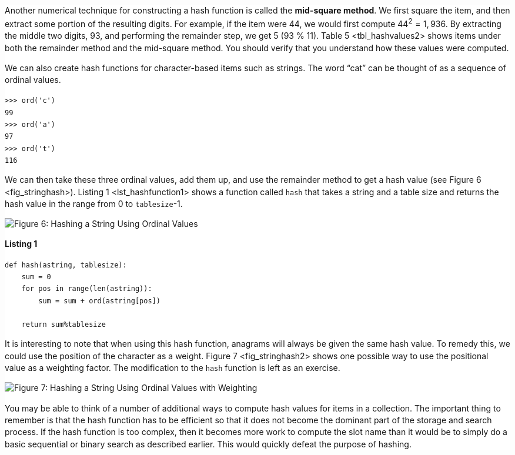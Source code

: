 Another numerical technique for constructing a hash function is called
the **mid-square method**. We first square the item, and then extract
some portion of the resulting digits. For example, if the item were 44,
we would first compute $44 ^{2} = 1,936$. By extracting the middle two
digits, 93, and performing the remainder step, we get 5 ($93\ \%\ 11$).
Table 5 &lt;tbl\_hashvalues2&gt; shows items under both the remainder
method and the mid-square method. You should verify that you understand
how these values were computed.

We can also create hash functions for character-based items such as
strings. The word “cat” can be thought of as a sequence of ordinal
values.

    >>> ord('c')
    99
    >>> ord('a')
    97
    >>> ord('t')
    116

We can then take these three ordinal values, add them up, and use the
remainder method to get a hash value (see
Figure 6 &lt;fig\_stringhash&gt;). Listing 1 &lt;lst\_hashfunction1&gt;
shows a function called `hash` that takes a string and a table size and
returns the hash value in the range from 0 to `tablesize`-1.

![Figure 6: Hashing a String Using Ordinal
Values](Figures/stringhash.png)

**Listing 1**

    def hash(astring, tablesize):
        sum = 0
        for pos in range(len(astring)):
            sum = sum + ord(astring[pos])

        return sum%tablesize

It is interesting to note that when using this hash function, anagrams
will always be given the same hash value. To remedy this, we could use
the position of the character as a weight.
Figure 7 &lt;fig\_stringhash2&gt; shows one possible way to use the
positional value as a weighting factor. The modification to the `hash`
function is left as an exercise.

![Figure 7: Hashing a String Using Ordinal Values with
Weighting](Figures/stringhash2.png)

You may be able to think of a number of additional ways to compute hash
values for items in a collection. The important thing to remember is
that the hash function has to be efficient so that it does not become
the dominant part of the storage and search process. If the hash
function is too complex, then it becomes more work to compute the slot
name than it would be to simply do a basic sequential or binary search
as described earlier. This would quickly defeat the purpose of hashing.
